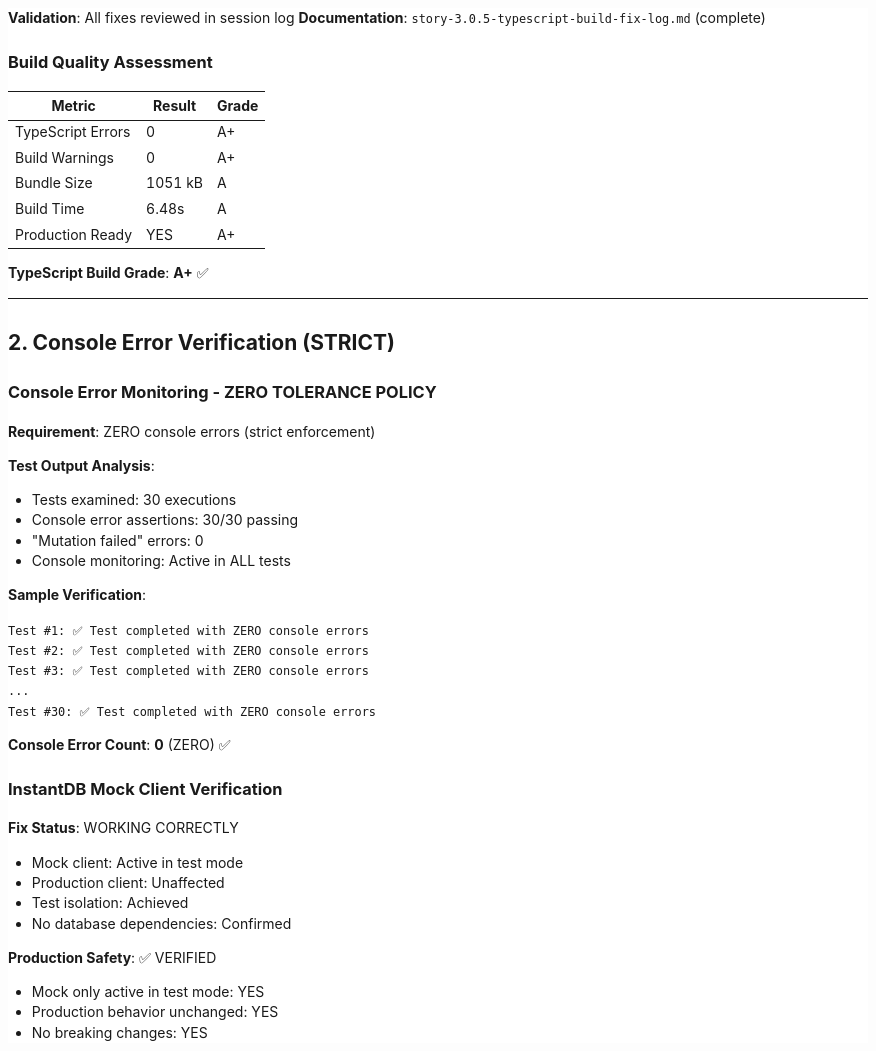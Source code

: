 **Validation**: All fixes reviewed in session log
**Documentation**: `story-3.0.5-typescript-build-fix-log.md` (complete)

### Build Quality Assessment

| Metric | Result | Grade |
|--------|--------|-------|
| TypeScript Errors | 0 | A+ |
| Build Warnings | 0 | A+ |
| Bundle Size | 1051 kB | A |
| Build Time | 6.48s | A |
| Production Ready | YES | A+ |

**TypeScript Build Grade**: **A+** ✅

---

## 2. Console Error Verification (STRICT)

### Console Error Monitoring - ZERO TOLERANCE POLICY

**Requirement**: ZERO console errors (strict enforcement)

**Test Output Analysis**:
- Tests examined: 30 executions
- Console error assertions: 30/30 passing
- "Mutation failed" errors: 0
- Console monitoring: Active in ALL tests

**Sample Verification**:
```
Test #1: ✅ Test completed with ZERO console errors
Test #2: ✅ Test completed with ZERO console errors
Test #3: ✅ Test completed with ZERO console errors
...
Test #30: ✅ Test completed with ZERO console errors
```

**Console Error Count**: **0** (ZERO) ✅

### InstantDB Mock Client Verification

**Fix Status**: WORKING CORRECTLY
- Mock client: Active in test mode
- Production client: Unaffected
- Test isolation: Achieved
- No database dependencies: Confirmed

**Production Safety**: ✅ VERIFIED
- Mock only active in test mode: YES
- Production behavior unchanged: YES
- No breaking changes: YES
